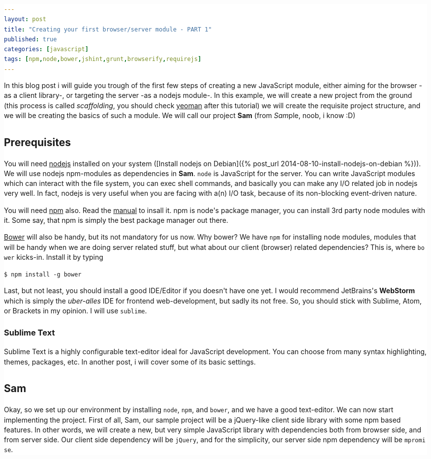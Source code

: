 ```yaml
---
layout: post
title: "Creating your first browser/server module - PART 1"
published: true
categories: [javascript]
tags: [npm,node,bower,jshint,grunt,browserify,requirejs]
---
```


In this blog post i will guide you trough of the first few steps of creating a new JavaScript module, either aiming for the browser -as a client library-, or targeting the server -as a nodejs module-. In this example, we will create a new project from the ground (this process is called *scaffolding*, you should check [yeoman](http://yeoman.io/) after this tutorial) we will create the requisite project structure, and we will be creating the basics of such a module. We will call our project **Sam** (from *Sam*ple, noob, i know :D)

## Prerequisites

You will need [nodejs](http://nodejs.org/) installed on your system ([Install nodejs on Debian]({% post_url 2014-08-10-install-nodejs-on-debian %})). We will use nodejs npm-modules as dependencies in **Sam**. `node` is JavaScript for the server. You can write JavaScript modules which can interact with the file system, you can exec shell commands, and basically you can make any I/O related job in nodejs very well. In fact, nodejs is very useful when you are facing with a(n) I/O task, because of its non-blocking event-driven nature.

You will need [npm](https://www.npmjs.org/) also. Read the [manual](https://www.npmjs.org/doc/README.html) to insall it. npm is node's package manager, you can install 3rd party node modules with it. Some say, that npm is simply the best package manager out there.

[Bower](http://bower.io/) will also be handy, but its not mandatory for us now. Why bower? We have `npm` for installing node modules, modules that will be handy when we are doing server related stuff, but what about our client (browser) related dependencies? This is, where `bower` kicks-in. Install it by typing

    $ npm install -g bower

Last, but not least, you should install a good IDE/Editor if you doesn't have one yet. I would recommend JetBrains's **WebStorm** which is simply the *uber-alles* IDE for frontend web-development, but sadly its not free. So, you should stick with Sublime, Atom, or Brackets in my opinion. I will use `sublime`.

### Sublime Text

Sublime Text is a highly configurable text-editor ideal for JavaScript development. You can choose from many syntax highlighting, themes, packages, etc. In another post, i will cover some of its basic settings.

## Sam

Okay, so we set up our environment by installing `node`, `npm`, and `bower`, and we have a good text-editor. We can now start implementing the project. First of all, Sam, our sample project will be a jQuery-like client side library with some npm based features. In other words, we will create a new, but very simple JavaScript library with dependencies both from browser side, and from server side. Our client side dependency will be `jQuery`, and for the simplicity, our server side npm dependency will be `mpromise`.
